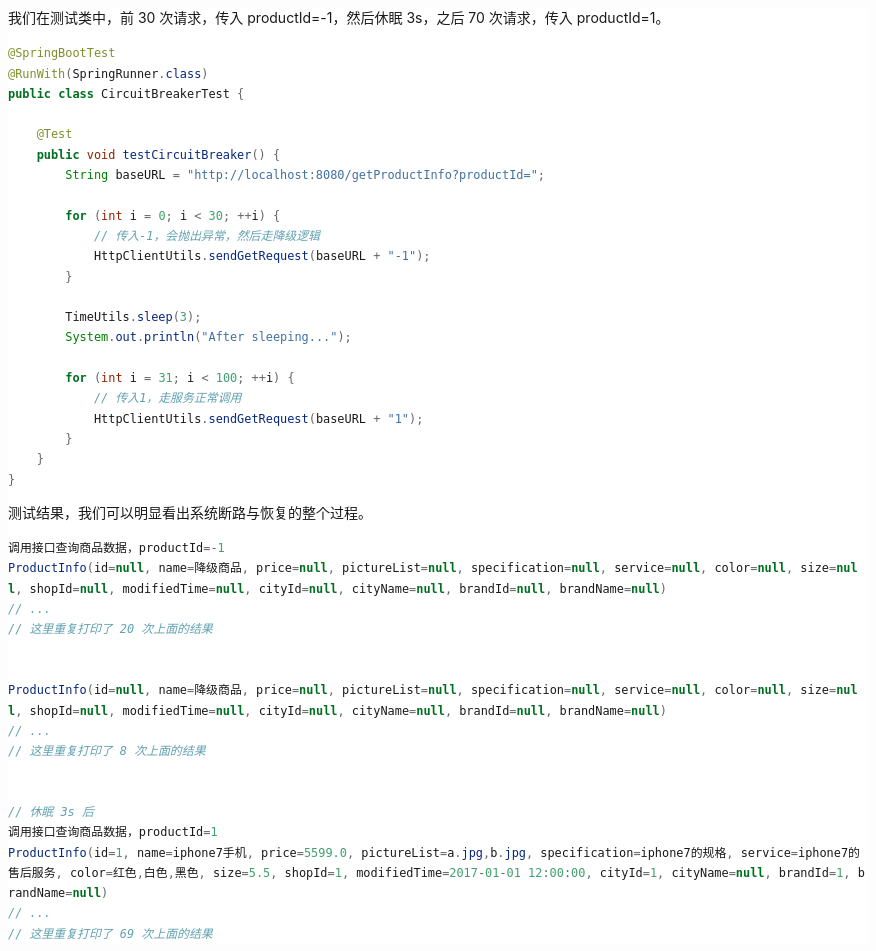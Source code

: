 

我们在测试类中，前 30 次请求，传入 productId=-1，然后休眠 3s，之后 70 次请求，传入 productId=1。

```java
@SpringBootTest
@RunWith(SpringRunner.class)
public class CircuitBreakerTest {

    @Test
    public void testCircuitBreaker() {
        String baseURL = "http://localhost:8080/getProductInfo?productId=";

        for (int i = 0; i < 30; ++i) {
            // 传入-1，会抛出异常，然后走降级逻辑
            HttpClientUtils.sendGetRequest(baseURL + "-1");
        }

        TimeUtils.sleep(3);
        System.out.println("After sleeping...");

        for (int i = 31; i < 100; ++i) {
            // 传入1，走服务正常调用
            HttpClientUtils.sendGetRequest(baseURL + "1");
        }
    }
}
```



测试结果，我们可以明显看出系统断路与恢复的整个过程。

```java
调用接口查询商品数据，productId=-1
ProductInfo(id=null, name=降级商品, price=null, pictureList=null, specification=null, service=null, color=null, size=null, shopId=null, modifiedTime=null, cityId=null, cityName=null, brandId=null, brandName=null)
// ...
// 这里重复打印了 20 次上面的结果


ProductInfo(id=null, name=降级商品, price=null, pictureList=null, specification=null, service=null, color=null, size=null, shopId=null, modifiedTime=null, cityId=null, cityName=null, brandId=null, brandName=null)
// ...
// 这里重复打印了 8 次上面的结果


// 休眠 3s 后
调用接口查询商品数据，productId=1
ProductInfo(id=1, name=iphone7手机, price=5599.0, pictureList=a.jpg,b.jpg, specification=iphone7的规格, service=iphone7的售后服务, color=红色,白色,黑色, size=5.5, shopId=1, modifiedTime=2017-01-01 12:00:00, cityId=1, cityName=null, brandId=1, brandName=null)
// ...
// 这里重复打印了 69 次上面的结果
```
